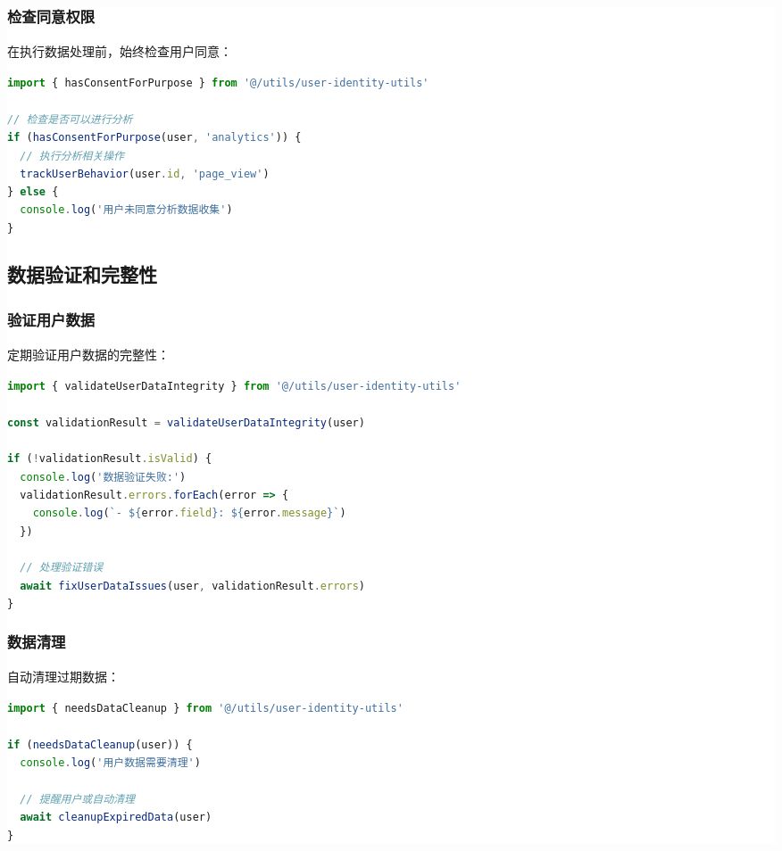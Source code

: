 
### 检查同意权限

在执行数据处理前，始终检查用户同意：

```typescript
import { hasConsentForPurpose } from '@/utils/user-identity-utils'

// 检查是否可以进行分析
if (hasConsentForPurpose(user, 'analytics')) {
  // 执行分析相关操作
  trackUserBehavior(user.id, 'page_view')
} else {
  console.log('用户未同意分析数据收集')
}
```

## 数据验证和完整性

### 验证用户数据

定期验证用户数据的完整性：

```typescript
import { validateUserDataIntegrity } from '@/utils/user-identity-utils'

const validationResult = validateUserDataIntegrity(user)

if (!validationResult.isValid) {
  console.log('数据验证失败:')
  validationResult.errors.forEach(error => {
    console.log(`- ${error.field}: ${error.message}`)
  })
  
  // 处理验证错误
  await fixUserDataIssues(user, validationResult.errors)
}
```

### 数据清理

自动清理过期数据：

```typescript
import { needsDataCleanup } from '@/utils/user-identity-utils'

if (needsDataCleanup(user)) {
  console.log('用户数据需要清理')
  
  // 提醒用户或自动清理
  await cleanupExpiredData(user)
}
```
